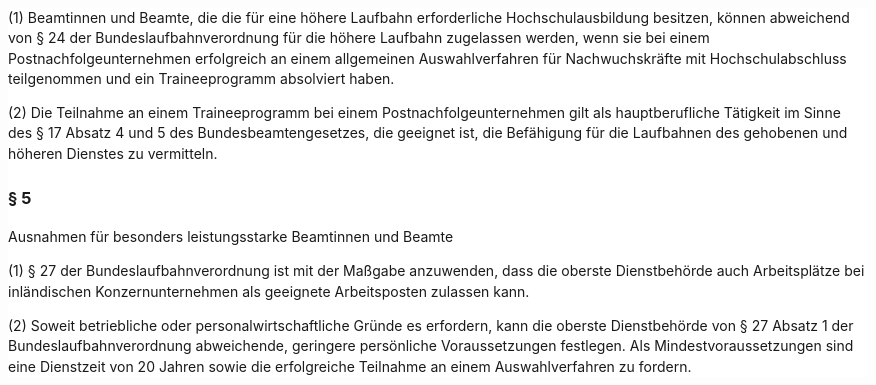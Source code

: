 <div class="jurAbsatz">

(1) Beamtinnen und Beamte, die die für eine höhere Laufbahn
erforderliche Hochschulausbildung besitzen, können abweichend von § 24
der Bundeslaufbahnverordnung für die höhere Laufbahn zugelassen werden,
wenn sie bei einem Postnachfolgeunternehmen erfolgreich an einem
allgemeinen Auswahlverfahren für Nachwuchskräfte mit Hochschulabschluss
teilgenommen und ein Traineeprogramm absolviert haben.

</div>

<div class="jurAbsatz">

(2) Die Teilnahme an einem Traineeprogramm bei einem
Postnachfolgeunternehmen gilt als hauptberufliche Tätigkeit im Sinne des
§ 17 Absatz 4 und 5 des Bundesbeamtengesetzes, die geeignet ist, die
Befähigung für die Laufbahnen des gehobenen und höheren Dienstes zu
vermitteln.

</div>

</div>

</div>

</div>

<span id="BJNR009000012BJNE000600000.html"></span>

### § 5  
Ausnahmen für besonders leistungsstarke Beamtinnen und Beamte

<div>

<div class="jnhtml">

<div>

<div class="jurAbsatz">

(1) § 27 der Bundeslaufbahnverordnung ist mit der Maßgabe anzuwenden,
dass die oberste Dienstbehörde auch Arbeitsplätze bei inländischen
Konzernunternehmen als geeignete Arbeitsposten zulassen kann.

</div>

<div class="jurAbsatz">

(2) Soweit betriebliche oder personalwirtschaftliche Gründe es
erfordern, kann die oberste Dienstbehörde von § 27 Absatz 1 der
Bundeslaufbahnverordnung abweichende, geringere persönliche
Voraussetzungen festlegen. Als Mindestvoraussetzungen sind eine
Dienstzeit von 20 Jahren sowie die erfolgreiche Teilnahme an einem
Auswahlverfahren zu fordern.

</div>

</div>

</div>
